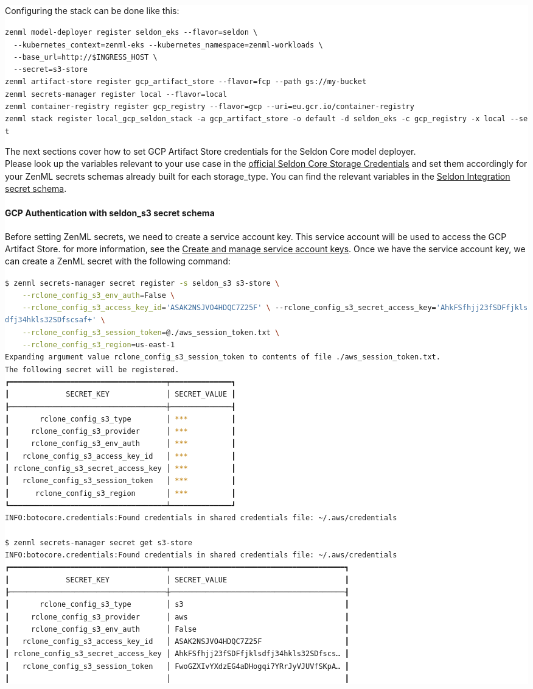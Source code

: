 Configuring the stack can be done like this:

```shell
zenml model-deployer register seldon_eks --flavor=seldon \
  --kubernetes_context=zenml-eks --kubernetes_namespace=zenml-workloads \
  --base_url=http://$INGRESS_HOST \
  --secret=s3-store
zenml artifact-store register gcp_artifact_store --flavor=fcp --path gs://my-bucket
zenml secrets-manager register local --flavor=local
zenml container-registry register gcp_registry --flavor=gcp --uri=eu.gcr.io/container-registry
zenml stack register local_gcp_seldon_stack -a gcp_artifact_store -o default -d seldon_eks -c gcp_registry -x local --set
```

The next sections cover how to set GCP Artifact Store credentials for the Seldon Core model deployer.  
Please look up the variables relevant to your use case in the
[official Seldon Core Storage Credentials](https://kserve.github.io/website/0.8/sdk_docs/docs/KServeClient/#parameters)
and set them accordingly for your ZenML secrets schemas already built for each storage_type.
You can find the relevant variables in the [Seldon Integration secret schema](https://apidocs.zenml.io/latest/api_docs/integrations/#zenml.integrations.seldon.secret_schemas.secret_schemas).

#### GCP Authentication with seldon_s3 secret schema

Before setting ZenML secrets, we need to create a service account key. 
This service account will be used to access the GCP Artifact
Store. for more information, see the [Create and manage service account keys](https://cloud.google.com/iam/docs/creating-managing-service-account-keys#iam-service-account-keys-create-gcloud).
Once we have the service account key, we can create a ZenML secret with the following command:

```bash
$ zenml secrets-manager secret register -s seldon_s3 s3-store \
    --rclone_config_s3_env_auth=False \
    --rclone_config_s3_access_key_id='ASAK2NSJVO4HDQC7Z25F' \ --rclone_config_s3_secret_access_key='AhkFSfhjj23fSDFfjklsdfj34hkls32SDfscsaf+' \
    --rclone_config_s3_session_token=@./aws_session_token.txt \
    --rclone_config_s3_region=us-east-1
Expanding argument value rclone_config_s3_session_token to contents of file ./aws_session_token.txt.
The following secret will be registered.
┏━━━━━━━━━━━━━━━━━━━━━━━━━━━━━━━━━━━━┯━━━━━━━━━━━━━━┓
┃             SECRET_KEY             │ SECRET_VALUE ┃
┠────────────────────────────────────┼──────────────┨
┃       rclone_config_s3_type        │ ***          ┃
┃     rclone_config_s3_provider      │ ***          ┃
┃     rclone_config_s3_env_auth      │ ***          ┃
┃   rclone_config_s3_access_key_id   │ ***          ┃
┃ rclone_config_s3_secret_access_key │ ***          ┃
┃   rclone_config_s3_session_token   │ ***          ┃
┃      rclone_config_s3_region       │ ***          ┃
┗━━━━━━━━━━━━━━━━━━━━━━━━━━━━━━━━━━━━┷━━━━━━━━━━━━━━┛
INFO:botocore.credentials:Found credentials in shared credentials file: ~/.aws/credentials

$ zenml secrets-manager secret get s3-store
INFO:botocore.credentials:Found credentials in shared credentials file: ~/.aws/credentials
┏━━━━━━━━━━━━━━━━━━━━━━━━━━━━━━━━━━━━┯━━━━━━━━━━━━━━━━━━━━━━━━━━━━━━━━━━━━━━━━┓
┃             SECRET_KEY             │ SECRET_VALUE                           ┃
┠────────────────────────────────────┼────────────────────────────────────────┨
┃       rclone_config_s3_type        │ s3                                     ┃
┃     rclone_config_s3_provider      │ aws                                    ┃
┃     rclone_config_s3_env_auth      │ False                                  ┃
┃   rclone_config_s3_access_key_id   │ ASAK2NSJVO4HDQC7Z25F                   ┃
┃ rclone_config_s3_secret_access_key │ AhkFSfhjj23fSDFfjklsdfj34hkls32SDfscs… ┃
┃   rclone_config_s3_session_token   │ FwoGZXIvYXdzEG4aDHogqi7YRrJyVJUVfSKpA… ┃
┃                                    │                                        ┃
```